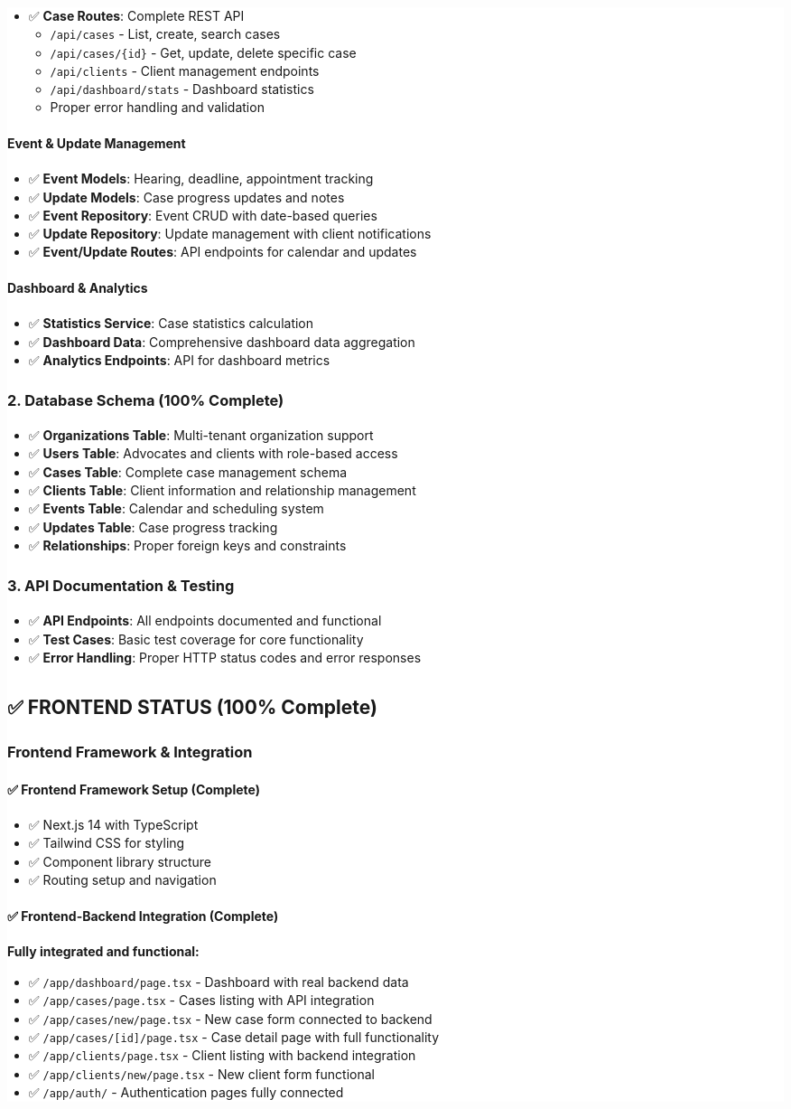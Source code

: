 - ✅ **Case Routes**: Complete REST API
  - `/api/cases` - List, create, search cases
  - `/api/cases/{id}` - Get, update, delete specific case
  - `/api/clients` - Client management endpoints
  - `/api/dashboard/stats` - Dashboard statistics
  - Proper error handling and validation

#### Event & Update Management

- ✅ **Event Models**: Hearing, deadline, appointment tracking
- ✅ **Update Models**: Case progress updates and notes
- ✅ **Event Repository**: Event CRUD with date-based queries
- ✅ **Update Repository**: Update management with client notifications
- ✅ **Event/Update Routes**: API endpoints for calendar and updates

#### Dashboard & Analytics

- ✅ **Statistics Service**: Case statistics calculation
- ✅ **Dashboard Data**: Comprehensive dashboard data aggregation
- ✅ **Analytics Endpoints**: API for dashboard metrics

### 2. Database Schema (100% Complete)

- ✅ **Organizations Table**: Multi-tenant organization support
- ✅ **Users Table**: Advocates and clients with role-based access
- ✅ **Cases Table**: Complete case management schema
- ✅ **Clients Table**: Client information and relationship management
- ✅ **Events Table**: Calendar and scheduling system
- ✅ **Updates Table**: Case progress tracking
- ✅ **Relationships**: Proper foreign keys and constraints

### 3. API Documentation & Testing

- ✅ **API Endpoints**: All endpoints documented and functional
- ✅ **Test Cases**: Basic test coverage for core functionality
- ✅ **Error Handling**: Proper HTTP status codes and error responses

## ✅ FRONTEND STATUS (100% Complete)

### Frontend Framework & Integration

#### ✅ Frontend Framework Setup (Complete)

- ✅ Next.js 14 with TypeScript
- ✅ Tailwind CSS for styling
- ✅ Component library structure
- ✅ Routing setup and navigation

#### ✅ Frontend-Backend Integration (Complete)

**Fully integrated and functional:**

- ✅ `/app/dashboard/page.tsx` - Dashboard with real backend data
- ✅ `/app/cases/page.tsx` - Cases listing with API integration
- ✅ `/app/cases/new/page.tsx` - New case form connected to backend
- ✅ `/app/cases/[id]/page.tsx` - Case detail page with full functionality
- ✅ `/app/clients/page.tsx` - Client listing with backend integration
- ✅ `/app/clients/new/page.tsx` - New client form functional
- ✅ `/app/auth/` - Authentication pages fully connected
